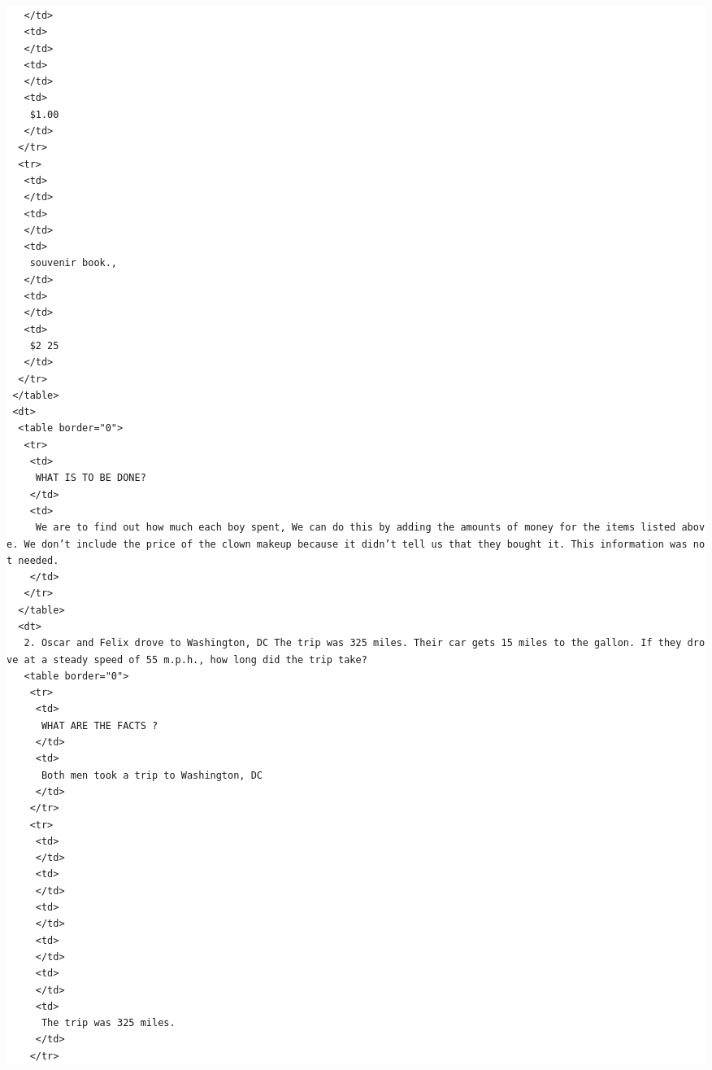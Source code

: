        </td>
       <td>
       </td>
       <td>
       </td>
       <td>
        $1.00
       </td>
      </tr>
      <tr>
       <td>
       </td>
       <td>
       </td>
       <td>
        souvenir book.,
       </td>
       <td>
       </td>
       <td>
        $2 25
       </td>
      </tr>
     </table>
     <dt>
      <table border="0">
       <tr>
        <td>
         WHAT IS TO BE DONE?
        </td>
        <td>
         We are to find out how much each boy spent, We can do this by adding the amounts of money for the items listed above. We don’t include the price of the clown makeup because it didn’t tell us that they bought it. This information was not needed.
        </td>
       </tr>
      </table>
      <dt>
       2. Oscar and Felix drove to Washington, DC The trip was 325 miles. Their car gets 15 miles to the gallon. If they drove at a steady speed of 55 m.p.h., how long did the trip take?
       <table border="0">
        <tr>
         <td>
          WHAT ARE THE FACTS ?
         </td>
         <td>
          Both men took a trip to Washington, DC
         </td>
        </tr>
        <tr>
         <td>
         </td>
         <td>
         </td>
         <td>
         </td>
         <td>
         </td>
         <td>
         </td>
         <td>
          The trip was 325 miles.
         </td>
        </tr>